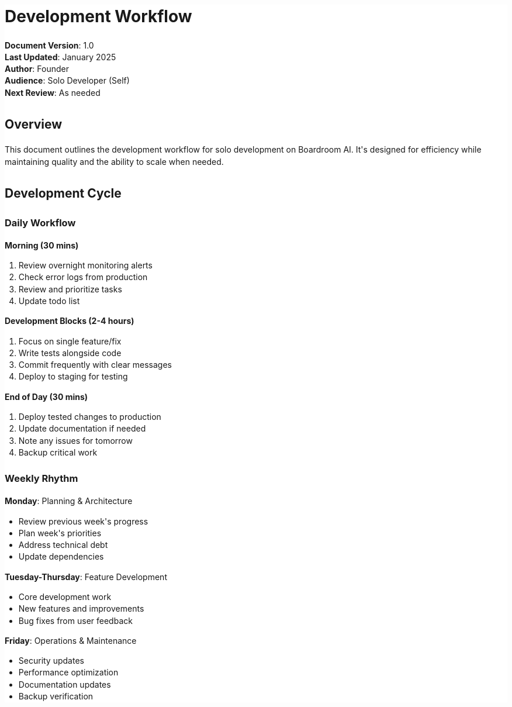 # Development Workflow

**Document Version**: 1.0  
**Last Updated**: January 2025  
**Author**: Founder  
**Audience**: Solo Developer (Self)  
**Next Review**: As needed  

## Overview

This document outlines the development workflow for solo development on Boardroom AI. It's designed for efficiency while maintaining quality and the ability to scale when needed.

## Development Cycle

### Daily Workflow

**Morning (30 mins)**
1. Review overnight monitoring alerts
2. Check error logs from production
3. Review and prioritize tasks
4. Update todo list

**Development Blocks (2-4 hours)**
1. Focus on single feature/fix
2. Write tests alongside code
3. Commit frequently with clear messages
4. Deploy to staging for testing

**End of Day (30 mins)**
1. Deploy tested changes to production
2. Update documentation if needed
3. Note any issues for tomorrow
4. Backup critical work

### Weekly Rhythm

**Monday**: Planning & Architecture
- Review previous week's progress
- Plan week's priorities
- Address technical debt
- Update dependencies

**Tuesday-Thursday**: Feature Development
- Core development work
- New features and improvements
- Bug fixes from user feedback

**Friday**: Operations & Maintenance
- Security updates
- Performance optimization
- Documentation updates
- Backup verification
